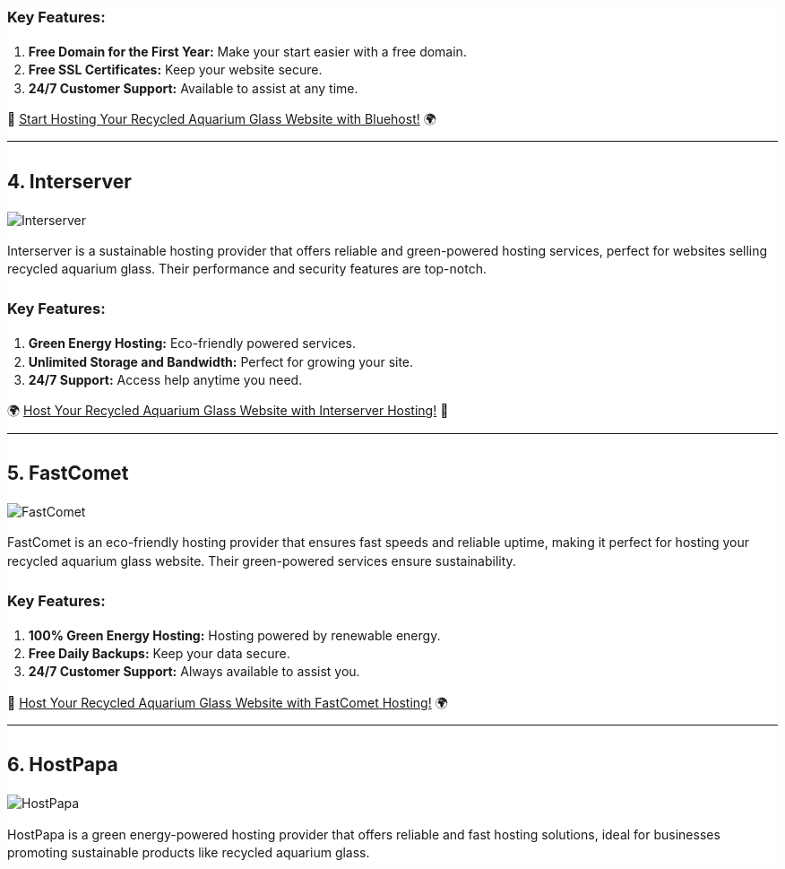### Key Features:
1. **Free Domain for the First Year:** Make your start easier with a free domain.
2. **Free SSL Certificates:** Keep your website secure.
3. **24/7 Customer Support:** Available to assist at any time.

🌱 [Start Hosting Your Recycled Aquarium Glass Website with Bluehost!](https://snipitx.com/bluehost-jy) 🌍

---

## 4. Interserver

![Interserver](https://i.imgur.com/OM5dOEW.jpeg "Interserver Hosting")

Interserver is a sustainable hosting provider that offers reliable and green-powered hosting services, perfect for websites selling recycled aquarium glass. Their performance and security features are top-notch.

### Key Features:
1. **Green Energy Hosting:** Eco-friendly powered services.
2. **Unlimited Storage and Bandwidth:** Perfect for growing your site.
3. **24/7 Support:** Access help anytime you need.

🌍 [Host Your Recycled Aquarium Glass Website with Interserver Hosting!](https://snipitx.com/interserver-jy) 🌱

---

## 5. FastComet

![FastComet](https://i.imgur.com/7qgXuWp.png "FastComet Hosting")

FastComet is an eco-friendly hosting provider that ensures fast speeds and reliable uptime, making it perfect for hosting your recycled aquarium glass website. Their green-powered services ensure sustainability.

### Key Features:
1. **100% Green Energy Hosting:** Hosting powered by renewable energy.
2. **Free Daily Backups:** Keep your data secure.
3. **24/7 Customer Support:** Always available to assist you.

🌱 [Host Your Recycled Aquarium Glass Website with FastComet Hosting!](https://snipitx.com/fastcomet-jy) 🌍

---

## 6. HostPapa

![HostPapa](https://i.imgur.com/ouDTkvl.jpeg "HostPapa Hosting")

HostPapa is a green energy-powered hosting provider that offers reliable and fast hosting solutions, ideal for businesses promoting sustainable products like recycled aquarium glass.
